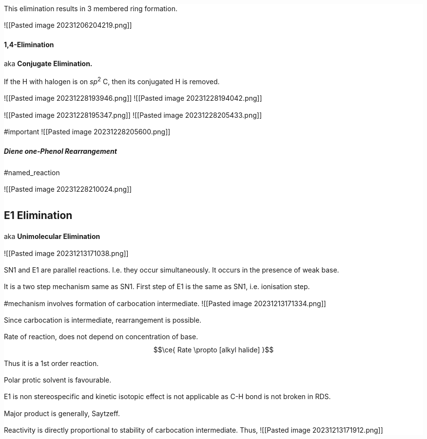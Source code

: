 This elimination results in 3 membered ring formation.

![[Pasted image 20231206204219.png]]

#### 1,4-Elimination 
aka **Conjugate Elimination.**

If the H with halogen is on $sp^{2}$ C, then its conjugated H is removed. 

![[Pasted image 20231228193946.png]]
![[Pasted image 20231228194042.png]]

![[Pasted image 20231228195347.png]]
![[Pasted image 20231228205433.png]]

#important 
![[Pasted image 20231228205600.png]]

##### Diene one-Phenol Rearrangement 
#named_reaction 

![[Pasted image 20231228210024.png]]

## E1 Elimination
aka **Unimolecular Elimination**

![[Pasted image 20231213171038.png]]

SN1 and E1 are parallel reactions. I.e. they occur simultaneously. 
It occurs in the presence of weak base. 

It is a two step mechanism same as SN1.
First step of E1 is the same as SN1, i.e. ionisation step. 

#mechanism involves formation of carbocation intermediate.
![[Pasted image 20231213171334.png]]

Since carbocation is intermediate, rearrangement is possible. 

Rate of reaction, does not depend on concentration of base.
$$\ce{ Rate \propto [alkyl halide] }$$
Thus it is a 1st order reaction. 

Polar protic solvent is favourable.

E1 is non stereospecific and kinetic isotopic effect is not applicable as C-H bond is not broken in RDS. 

Major product is generally, Saytzeff. 

Reactivity is directly proportional to stability of carbocation intermediate. Thus,
![[Pasted image 20231213171912.png]]
